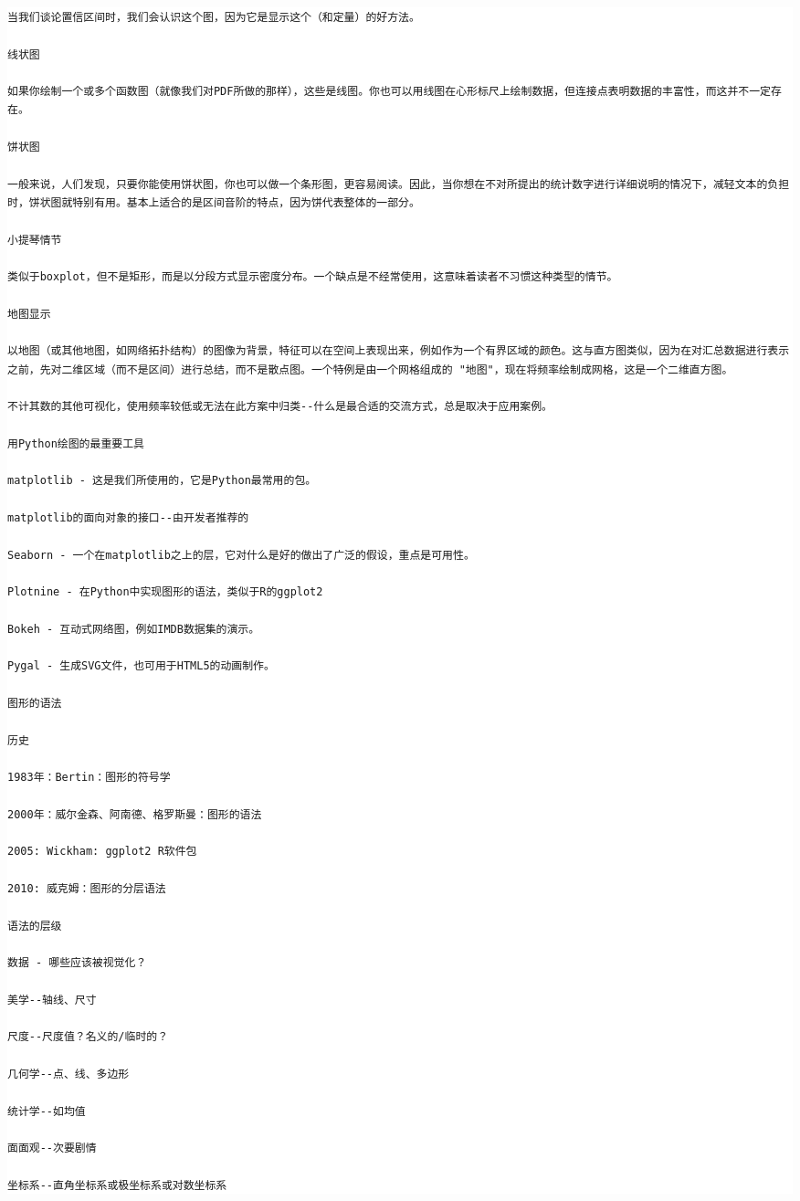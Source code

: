 ```
当我们谈论置信区间时，我们会认识这个图，因为它是显示这个（和定量）的好方法。

线状图

如果你绘制一个或多个函数图（就像我们对PDF所做的那样），这些是线图。你也可以用线图在心形标尺上绘制数据，但连接点表明数据的丰富性，而这并不一定存在。

饼状图

一般来说，人们发现，只要你能使用饼状图，你也可以做一个条形图，更容易阅读。因此，当你想在不对所提出的统计数字进行详细说明的情况下，减轻文本的负担时，饼状图就特别有用。基本上适合的是区间音阶的特点，因为饼代表整体的一部分。

小提琴情节

类似于boxplot，但不是矩形，而是以分段方式显示密度分布。一个缺点是不经常使用，这意味着读者不习惯这种类型的情节。

地图显示

以地图（或其他地图，如网络拓扑结构）的图像为背景，特征可以在空间上表现出来，例如作为一个有界区域的颜色。这与直方图类似，因为在对汇总数据进行表示之前，先对二维区域（而不是区间）进行总结，而不是散点图。一个特例是由一个网格组成的 "地图"，现在将频率绘制成网格，这是一个二维直方图。

不计其数的其他可视化，使用频率较低或无法在此方案中归类--什么是最合适的交流方式，总是取决于应用案例。

用Python绘图的最重要工具

matplotlib - 这是我们所使用的，它是Python最常用的包。

matplotlib的面向对象的接口--由开发者推荐的

Seaborn - 一个在matplotlib之上的层，它对什么是好的做出了广泛的假设，重点是可用性。

Plotnine - 在Python中实现图形的语法，类似于R的ggplot2

Bokeh - 互动式网络图，例如IMDB数据集的演示。

Pygal - 生成SVG文件，也可用于HTML5的动画制作。

图形的语法

历史

1983年：Bertin：图形的符号学

2000年：威尔金森、阿南德、格罗斯曼：图形的语法

2005: Wickham: ggplot2 R软件包

2010: 威克姆：图形的分层语法

语法的层级

数据 - 哪些应该被视觉化？

美学--轴线、尺寸

尺度--尺度值？名义的/临时的？

几何学--点、线、多边形

统计学--如均值

面面观--次要剧情

坐标系--直角坐标系或极坐标系或对数坐标系
```
